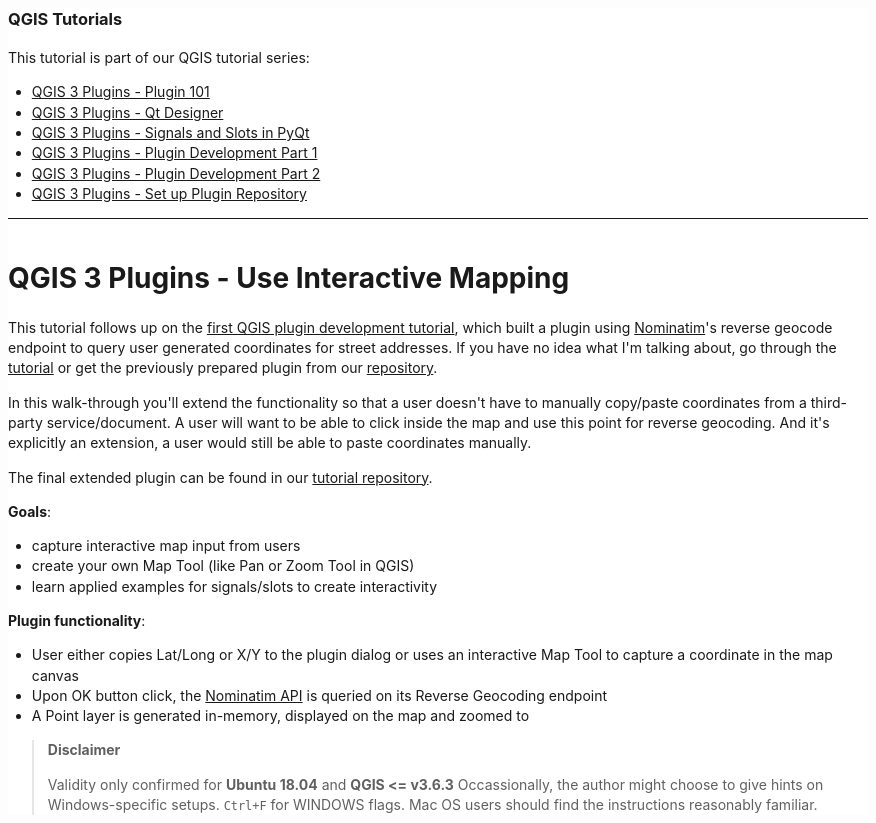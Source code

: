 ### QGIS Tutorials

This tutorial is part of our QGIS tutorial series:

- [QGIS 3 Plugins - Plugin 101](https://gis-ops.com/qgis-3-plugin-tutorial-plugin-development-reference-guide/)
- [QGIS 3 Plugins - Qt Designer](https://gis-ops.com/qgis-3-plugin-tutorial-qt-designer-explained/)
- [QGIS 3 Plugins - Signals and Slots in PyQt](https://gis-ops.com/qgis-3-plugin-tutorial-pyqt-signal-slot-explained/)
- [QGIS 3 Plugins - Plugin Development Part 1](https://gis-ops.com/qgis-3-plugin-tutorial-plugin-development-explained-part-1/)
- [QGIS 3 Plugins - Plugin Development Part 2](https://gis-ops.com/qgis-3-plugin-tutorial-plugin-development-explained-part-2/)
- [QGIS 3 Plugins - Set up Plugin Repository](https://gis-ops.com/qgis-3-plugin-tutorial-set-up-a-plugin-repository-explained/)

---

# QGIS 3 Plugins - Use Interactive Mapping

This tutorial follows up on the [first QGIS plugin development tutorial](https://gis-ops.com/qgis-simple-plugin/), which built a plugin using [Nominatim](https://wiki.openstreetmap.org/wiki/Nominatim)'s reverse geocode endpoint to query user generated coordinates for street addresses. If you have no idea what I'm talking about, go through the [tutorial](https://gis-ops.com/qgis-simple-plugin/) or get the previously prepared plugin from our [repository](https://github.com/gis-ops/tutorials/tree/master/qgis/examples/quick_api).

In this walk-through you'll extend the functionality so that a user doesn't have to manually copy/paste coordinates from a third-party service/document. A user will want to be able to click inside the map and use this point for reverse geocoding. And it's explicitly an extension, a user would still be able to paste coordinates manually.

The final extended plugin can be found in our [tutorial repository](https://github.com/gis-ops/tutorials/tree/master/qgis/examples/quick_api_interactive).

**Goals**:

- capture interactive map input from users
- create your own Map Tool (like Pan or Zoom Tool in QGIS)
- learn applied examples for signals/slots to create interactivity

**Plugin functionality**:

- User either copies Lat/Long or X/Y to the plugin dialog or uses an interactive Map Tool to capture a coordinate in the map canvas
- Upon OK button click, the [Nominatim API](https://wiki.openstreetmap.org/wiki/Nominatim) is queried on its Reverse Geocoding endpoint
- A Point layer is generated in-memory, displayed on the map and zoomed to

> **Disclaimer**
>
> Validity only confirmed for **Ubuntu 18.04** and **QGIS <= v3.6.3**
> Occassionally, the author might choose to give hints on Windows-specific setups. `Ctrl+F` for WINDOWS flags. Mac OS users should find the instructions reasonably familiar.
